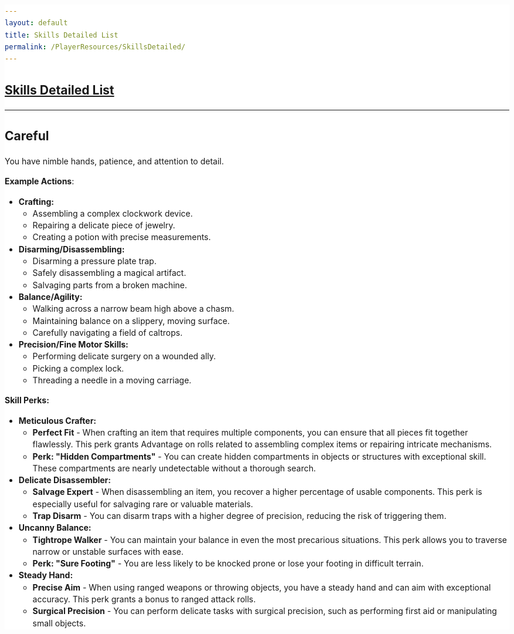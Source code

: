 ```yaml
---
layout: default
title: Skills Detailed List
permalink: /PlayerResources/SkillsDetailed/
---
```

## [Skills Detailed List](#skill-list)

------------------------------------------------
## Careful
You have nimble hands, patience, and attention to detail.

**Example Actions**: 
- **Crafting:**
    - Assembling a complex clockwork device.
    - Repairing a delicate piece of jewelry.
    - Creating a potion with precise measurements.
- **Disarming/Disassembling:**
    - Disarming a pressure plate trap.
    - Safely disassembling a magical artifact.
    - Salvaging parts from a broken machine.
- **Balance/Agility:**
    - Walking across a narrow beam high above a chasm.
    - Maintaining balance on a slippery, moving surface.
    - Carefully navigating a field of caltrops.
- **Precision/Fine Motor Skills:**
    - Performing delicate surgery on a wounded ally.
    - Picking a complex lock.
    - Threading a needle in a moving carriage.

**Skill Perks:**

- **Meticulous Crafter:**
    - **Perfect Fit** - When crafting an item that requires multiple components, you can ensure that all pieces fit together flawlessly. This perk grants Advantage on rolls related to assembling complex items or repairing intricate mechanisms.
    - **Perk: "Hidden Compartments"** - You can create hidden compartments in objects or structures with exceptional skill. These compartments are nearly undetectable without a thorough search.
- **Delicate Disassembler:**
    - **Salvage Expert** - When disassembling an item, you recover a higher percentage of usable components. This perk is especially useful for salvaging rare or valuable materials.
    - **Trap Disarm** - You can disarm traps with a higher degree of precision, reducing the risk of triggering them.
- **Uncanny Balance:**
    - **Tightrope Walker** - You can maintain your balance in even the most precarious situations. This perk allows you to traverse narrow or unstable surfaces with ease.
    - **Perk: "Sure Footing"** - You are less likely to be knocked prone or lose your footing in difficult terrain.
- **Steady Hand:**
    - **Precise Aim** - When using ranged weapons or throwing objects, you have a steady hand and can aim with exceptional accuracy. This perk grants a bonus to ranged attack rolls.
    - **Surgical Precision** - You can perform delicate tasks with surgical precision, such as performing first aid or manipulating small objects.
